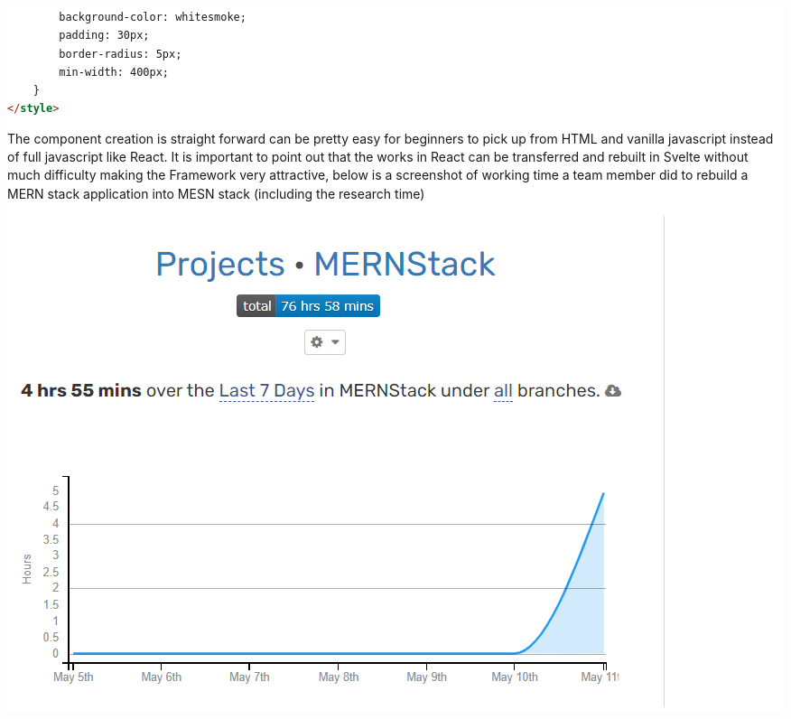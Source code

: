```html
		background-color: whitesmoke;
		padding: 30px;
		border-radius: 5px;
		min-width: 400px;
	}
</style>
```

The component creation is straight forward can be pretty easy for beginners to pick up from HTML and vanilla javascript instead of full javascript like React. It is important to point out that the works in React can be transferred and rebuilt in Svelte without much difficulty making the Framework very attractive, below is a screenshot of working time a team member did to rebuild a MERN stack application into MESN stack (including the research time)

![image-20220511153325046](./src/MERN-time.png)
